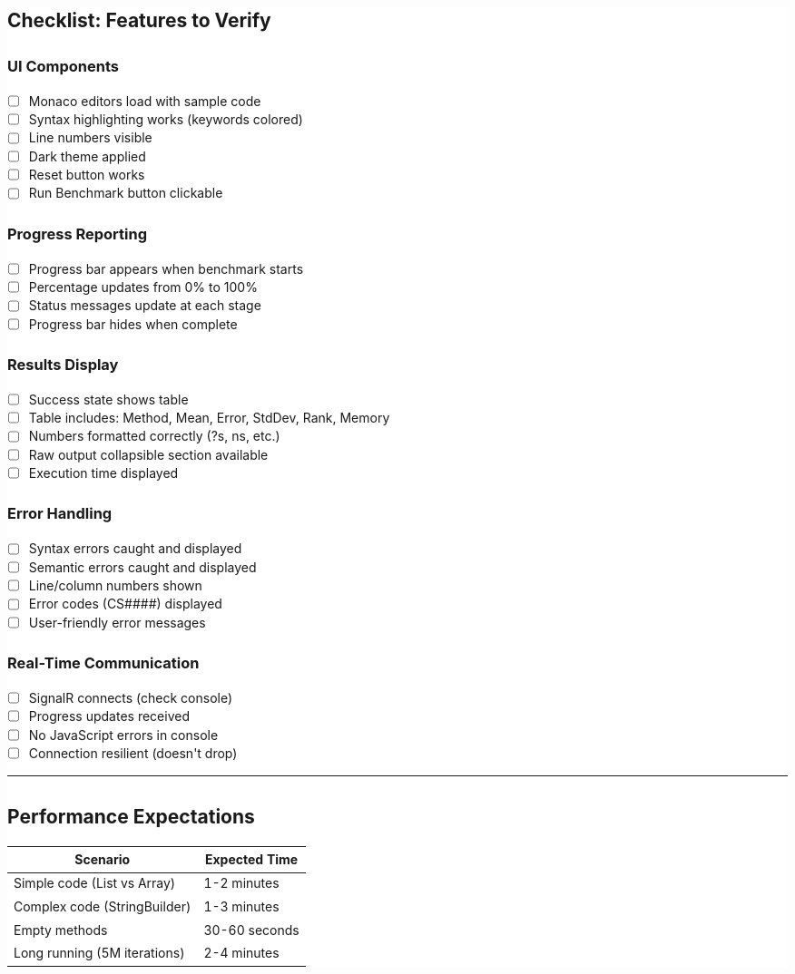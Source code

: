 
## Checklist: Features to Verify

### UI Components
- [ ] Monaco editors load with sample code
- [ ] Syntax highlighting works (keywords colored)
- [ ] Line numbers visible
- [ ] Dark theme applied
- [ ] Reset button works
- [ ] Run Benchmark button clickable

### Progress Reporting
- [ ] Progress bar appears when benchmark starts
- [ ] Percentage updates from 0% to 100%
- [ ] Status messages update at each stage
- [ ] Progress bar hides when complete

### Results Display
- [ ] Success state shows table
- [ ] Table includes: Method, Mean, Error, StdDev, Rank, Memory
- [ ] Numbers formatted correctly (?s, ns, etc.)
- [ ] Raw output collapsible section available
- [ ] Execution time displayed

### Error Handling
- [ ] Syntax errors caught and displayed
- [ ] Semantic errors caught and displayed
- [ ] Line/column numbers shown
- [ ] Error codes (CS####) displayed
- [ ] User-friendly error messages

### Real-Time Communication
- [ ] SignalR connects (check console)
- [ ] Progress updates received
- [ ] No JavaScript errors in console
- [ ] Connection resilient (doesn't drop)

---

## Performance Expectations

| Scenario | Expected Time |
|----------|---------------|
| Simple code (List vs Array) | 1-2 minutes |
| Complex code (StringBuilder) | 1-3 minutes |
| Empty methods | 30-60 seconds |
| Long running (5M iterations) | 2-4 minutes |
